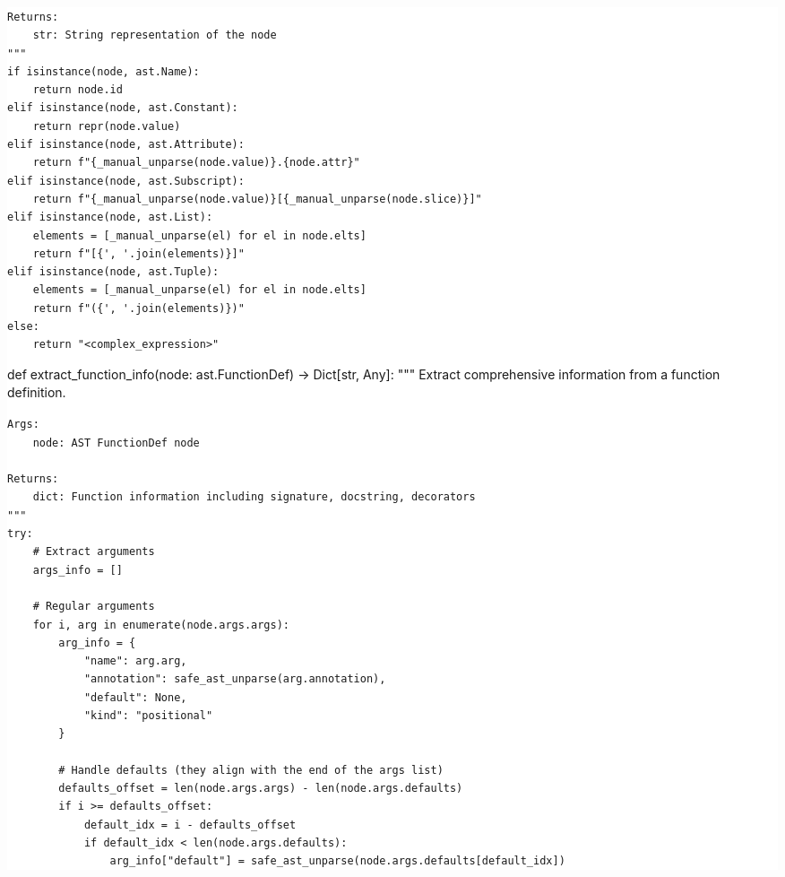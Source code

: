     Returns:
        str: String representation of the node
    """
    if isinstance(node, ast.Name):
        return node.id
    elif isinstance(node, ast.Constant):
        return repr(node.value)
    elif isinstance(node, ast.Attribute):
        return f"{_manual_unparse(node.value)}.{node.attr}"
    elif isinstance(node, ast.Subscript):
        return f"{_manual_unparse(node.value)}[{_manual_unparse(node.slice)}]"
    elif isinstance(node, ast.List):
        elements = [_manual_unparse(el) for el in node.elts]
        return f"[{', '.join(elements)}]"
    elif isinstance(node, ast.Tuple):
        elements = [_manual_unparse(el) for el in node.elts]
        return f"({', '.join(elements)})"
    else:
        return "<complex_expression>"


def extract_function_info(node: ast.FunctionDef) -> Dict[str, Any]:
    """
    Extract comprehensive information from a function definition.

    Args:
        node: AST FunctionDef node

    Returns:
        dict: Function information including signature, docstring, decorators
    """
    try:
        # Extract arguments
        args_info = []

        # Regular arguments
        for i, arg in enumerate(node.args.args):
            arg_info = {
                "name": arg.arg,
                "annotation": safe_ast_unparse(arg.annotation),
                "default": None,
                "kind": "positional"
            }

            # Handle defaults (they align with the end of the args list)
            defaults_offset = len(node.args.args) - len(node.args.defaults)
            if i >= defaults_offset:
                default_idx = i - defaults_offset
                if default_idx < len(node.args.defaults):
                    arg_info["default"] = safe_ast_unparse(node.args.defaults[default_idx])
